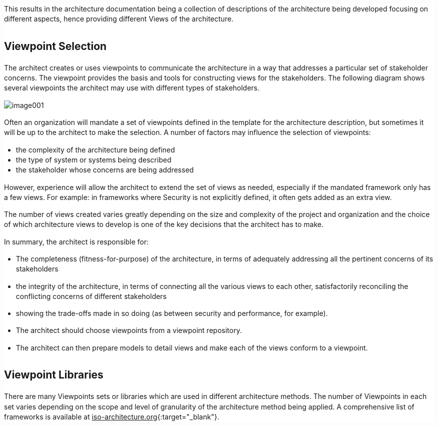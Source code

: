 This results in the architecture documentation being a collection of
descriptions of the architecture being developed focusing on different
aspects, hence providing different Views of the architecture.

## Viewpoint Selection

The architect creates or uses viewpoints to communicate the architecture in a way that addresses a particular set of stakeholder concerns. The viewpoint provides the basis and tools for constructing views for the stakeholders. The following diagram shows several viewpoints the architect may use with different types of stakeholders.

![image001](media/views_002.png)

Often an organization will mandate a set of viewpoints defined in the template for the architecture description, but sometimes it will be up
to the architect to make the selection. A number of factors may influence the selection of viewpoints:

- the complexity of the architecture being defined 
- the type of system or systems being described
- the stakeholder whose concerns are being addressed 

However, experience will allow the architect to extend the set of views as needed, especially if the mandated framework only has a few views.
For example: in frameworks where Security is not explicitly defined, it often gets added as an extra view.

The number of views created varies greatly depending on the size and complexity of the project and organization and the choice of which
architecture views to develop is one of the key decisions that the architect has to make. 

In summary, the architect is responsible for:

- The completeness (fitness-for-purpose) of the architecture, in terms of adequately addressing all the pertinent concerns of its stakeholders

- the integrity of the architecture, in terms of connecting all the various views to each other, satisfactorily reconciling the conflicting concerns of different stakeholders 

- showing the trade-offs made in so doing (as between security and performance, for example).  

- The architect should choose viewpoints from a viewpoint repository. 

- The architect can then prepare models to detail views and make each of the views conform to a viewpoint. 

## Viewpoint Libraries

There are many Viewpoints sets or libraries which are used in different architecture methods. The number of Viewpoints in each set varies
depending on the scope and level of granularity of the architecture method being applied. A comprehensive list of frameworks is available
at [iso-architecture.org](http://www.iso-architecture.org/42010/afs/frameworks-table.html){:target="_blank"}.
